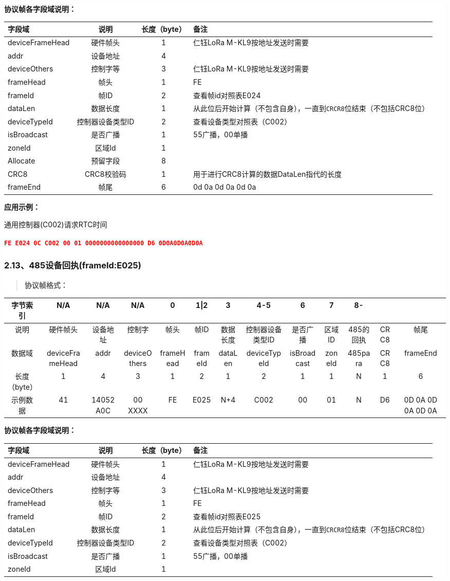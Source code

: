 **协议帧各字段域说明：**

| 字段域          |       说明       | 长度（byte） | 备注                                                         |
| :-------------- | :--------------: | :----------: | :----------------------------------------------------------- |
| deviceFrameHead |     硬件帧头     |      1       | 仁钰LoRa M-KL9按地址发送时需要                               |
| addr            |     设备地址     |      4       |                                                              |
| deviceOthers    |     控制字等     |      3       | 仁钰LoRa M-KL9按地址发送时需要                               |
| frameHead       |       帧头       |      1       | FE                                                           |
| frameId         |       帧ID       |      2       | 查看帧id对照表E024                                           |
| dataLen         |     数据长度     |      1       | 从此位后开始计算（不包含自身），一直到`CRCR8`位结束（不包括CRC8位） |
| deviceTypeId    | 控制器设备类型ID |      2       | 查看设备类型对照表（C002）                                   |
| isBroadcast     |     是否广播     |      1       | 55广播，00单播                                               |
| zoneId          |      区域Id      |      1       |                                                              |
| Allocate        |     预留字段     |      8       |                                                              |
| CRC8            |    CRC8校验码    |      1       | 用于进行CRC8计算的数据DataLen指代的长度                      |
| frameEnd        |       帧尾       |      6       | 0d 0a 0d 0a 0d 0a                                            |

**应用示例：**

通用控制器(C002)请求RTC时间

```json
FE E024 0C C002 00 01 0000000000000000 D6 0D0A0D0A0D0A
```

### 2.13、485设备回执(frameId:E025)

> **协议帧格式：**

|   字节索引   |       N/A       |   N/A    |     N/A      |     0     |  1\|2   |    3     |       4-5        |      6      |   7    |    8-     |      |                   |
| :----------: | :-------------: | :------: | :----------: | :-------: | :-----: | :------: | :--------------: | :---------: | :----: | :-------: | :--: | :---------------: |
|     说明     |    硬件帧头     | 设备地址 |    控制字    |   帧头    |  帧ID   | 数据长度 | 控制器设备类型ID |  是否广播   | 区域ID | 485的回执 | CRC8 |       帧尾        |
|    数据域    | deviceFrameHead |   addr   | deviceOthers | frameHead | frameId | dataLen  |   deviceTypeId   | isBroadcast | zoneId |  485para  | CRC8 |     frameEnd      |
| 长度（byte） |        1        |    4     |      3       |     1     |    2    |    1     |        2         |      1      |   1    |     N     |  1   |         6         |
|   示例数据   |       41        | 14052A0C |   00 XXXX    |    FE     |  E025   |   N+4    |       C002       |     00      |   01   |     N     |  D6  | 0D 0A 0D 0A 0D 0A |

**协议帧各字段域说明：**

| 字段域          |       说明       | 长度（byte） | 备注                                                         |
| :-------------- | :--------------: | :----------: | :----------------------------------------------------------- |
| deviceFrameHead |     硬件帧头     |      1       | 仁钰LoRa M-KL9按地址发送时需要                               |
| addr            |     设备地址     |      4       |                                                              |
| deviceOthers    |     控制字等     |      3       | 仁钰LoRa M-KL9按地址发送时需要                               |
| frameHead       |       帧头       |      1       | FE                                                           |
| frameId         |       帧ID       |      2       | 查看帧id对照表E025                                           |
| dataLen         |     数据长度     |      1       | 从此位后开始计算（不包含自身），一直到`CRCR8`位结束（不包括CRC8位） |
| deviceTypeId    | 控制器设备类型ID |      2       | 查看设备类型对照表（C002）                                   |
| isBroadcast     |     是否广播     |      1       | 55广播，00单播                                               |
| zoneId          |      区域Id      |      1       |                                                              |